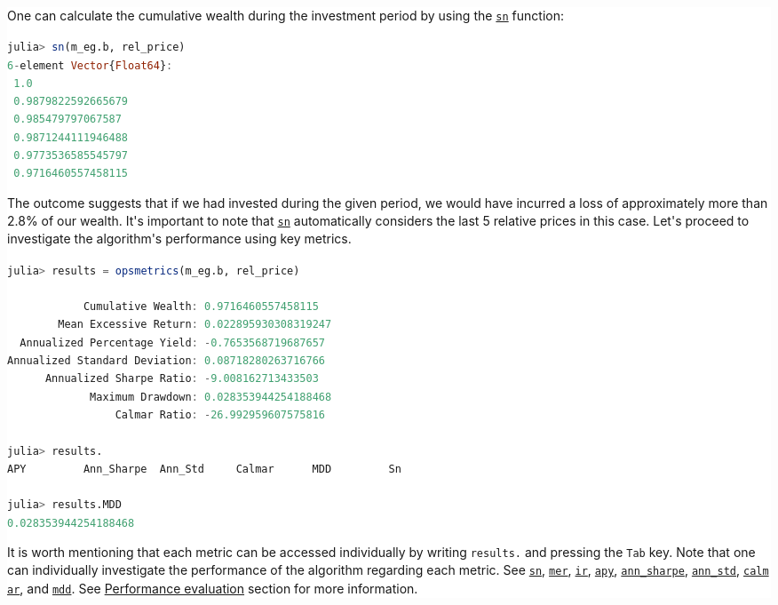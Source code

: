 
One can calculate the cumulative wealth during the investment period by using the [`sn`](/funcs#OnlinePortfolioSelection.sn-Union{Tuple{T},%20Tuple{AbstractMatrix{T},%20AbstractMatrix{T}}}%20where%20T<:AbstractFloat) function:

```julia
julia> sn(m_eg.b, rel_price)
6-element Vector{Float64}:
 1.0
 0.9879822592665679
 0.985479797067587
 0.9871244111946488
 0.9773536585545797
 0.9716460557458115
```


The outcome suggests that if we had invested during the given period, we would have incurred a loss of approximately more than 2.8% of our wealth. It&#39;s important to note that [`sn`](/funcs#OnlinePortfolioSelection.sn-Union{Tuple{T},%20Tuple{AbstractMatrix{T},%20AbstractMatrix{T}}}%20where%20T<:AbstractFloat) automatically considers the last 5 relative prices in this case. Let&#39;s proceed to investigate the algorithm&#39;s performance using key metrics.

```julia
julia> results = opsmetrics(m_eg.b, rel_price)

            Cumulative Wealth: 0.9716460557458115
        Mean Excessive Return: 0.022895930308319247
  Annualized Percentage Yield: -0.7653568719687657
Annualized Standard Deviation: 0.08718280263716766
      Annualized Sharpe Ratio: -9.008162713433503
             Maximum Drawdown: 0.028353944254188468
                 Calmar Ratio: -26.992959607575816

julia> results.
APY         Ann_Sharpe  Ann_Std     Calmar      MDD         Sn

julia> results.MDD
0.028353944254188468
```


It is worth mentioning that each metric can be accessed individually by writing `results.` and pressing the `Tab` key. Note that one can individually investigate the performance of the algorithm regarding each metric. See [`sn`](/funcs#OnlinePortfolioSelection.sn-Union{Tuple{T},%20Tuple{AbstractMatrix{T},%20AbstractMatrix{T}}}%20where%20T<:AbstractFloat), [`mer`](/funcs#OnlinePortfolioSelection.mer-Union{Tuple{T},%20Tuple{AbstractMatrix{T},%20AbstractMatrix{T}},%20Tuple{AbstractMatrix{T},%20AbstractMatrix{T},%20T}}%20where%20T<:AbstractFloat), [`ir`](/funcs#OnlinePortfolioSelection.ir-Union{Tuple{S},%20Tuple{AbstractMatrix{S},%20AbstractMatrix{S},%20AbstractVector{S}}}%20where%20S<:AbstractFloat), [`apy`](/funcs#OnlinePortfolioSelection.apy-Union{Tuple{S},%20Tuple{AbstractFloat,%20S}}%20where%20S<:Int64), [`ann_sharpe`](/funcs#OnlinePortfolioSelection.ann_sharpe-Union{Tuple{T},%20Tuple{T,%20T,%20T}}%20where%20T<:AbstractFloat), [`ann_std`](/funcs#OnlinePortfolioSelection.ann_std-Tuple{AbstractVector{<:AbstractFloat}}), [`calmar`](/funcs#OnlinePortfolioSelection.calmar-Union{Tuple{T},%20Tuple{T,%20T}}%20where%20T<:AbstractFloat), and [`mdd`](/funcs#OnlinePortfolioSelection.mdd-Union{Tuple{AbstractVector{T}},%20Tuple{T}}%20where%20T<:AbstractFloat). See [Performance evaluation](/performance_eval#Performance-evaluation) section for more information.
